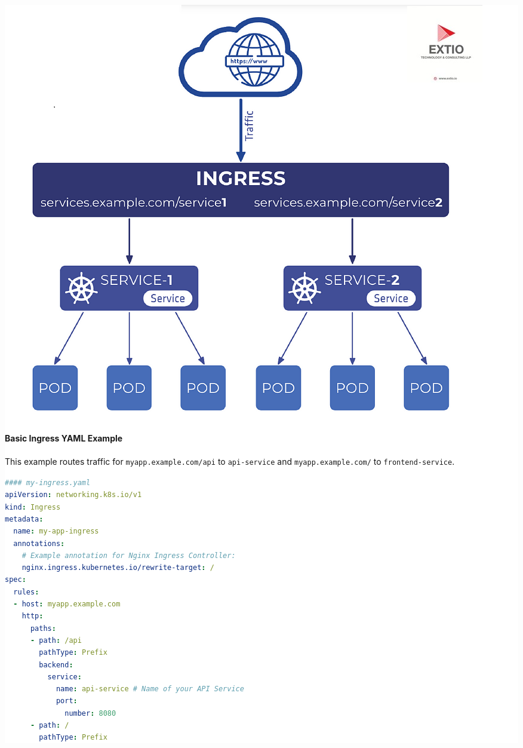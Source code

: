 ![alt text](ingress.png)

#### Basic Ingress YAML Example

This example routes traffic for `myapp.example.com/api` to `api-service` and `myapp.example.com/` to `frontend-service`.

```yaml
#### my-ingress.yaml
apiVersion: networking.k8s.io/v1
kind: Ingress
metadata:
  name: my-app-ingress
  annotations:
    # Example annotation for Nginx Ingress Controller:
    nginx.ingress.kubernetes.io/rewrite-target: /
spec:
  rules:
  - host: myapp.example.com
    http:
      paths:
      - path: /api
        pathType: Prefix
        backend:
          service:
            name: api-service # Name of your API Service
            port:
              number: 8080
      - path: /
        pathType: Prefix
```
